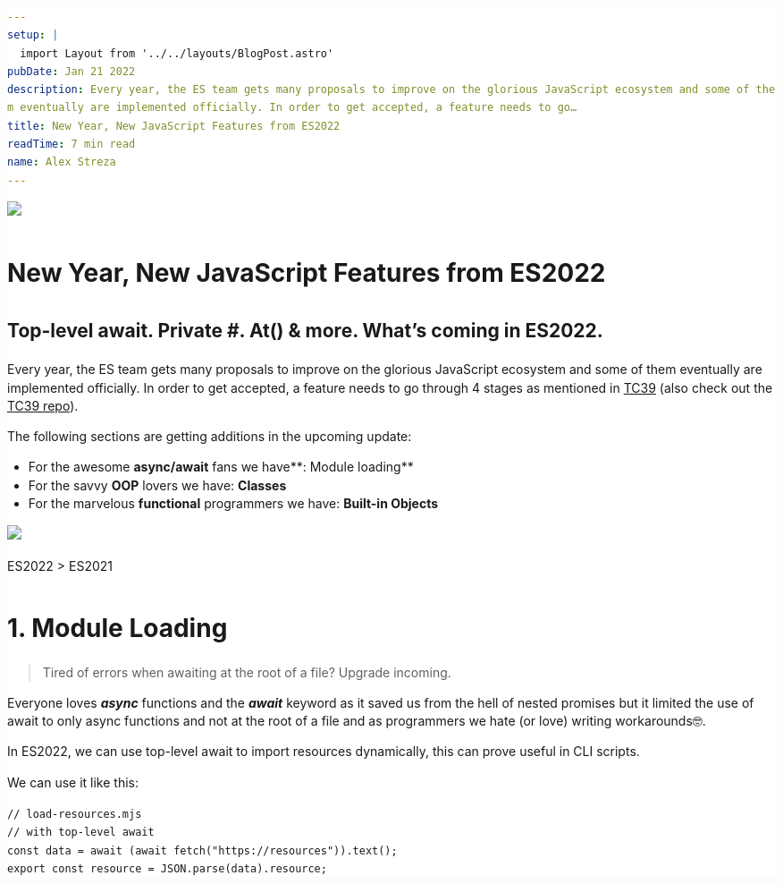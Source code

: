 ```yaml
---
setup: |
  import Layout from '../../layouts/BlogPost.astro'
pubDate: Jan 21 2022
description: Every year, the ES team gets many proposals to improve on the glorious JavaScript ecosystem and some of them eventually are implemented officially. In order to get accepted, a feature needs to go…
title: New Year, New JavaScript Features from ES2022
readTime: 7 min read
name: Alex Streza
---
```


![](https://miro.medium.com/max/1400/1*tfkSTd2EWWzFgGELNJuNwQ.png)

# New Year, New JavaScript Features from ES2022

## Top-level await. Private #. At() & more. What’s coming in ES2022.

Every year, the ES team gets many proposals to improve on the glorious JavaScript ecosystem and some of them eventually are implemented officially. In order to get accepted, a feature needs to go through 4 stages as mentioned in [TC39](https://tc39.es/process-document/) (also check out the [TC39 repo](https://github.com/tc39)).

The following sections are getting additions in the upcoming update:

- For the awesome **async/await** fans we have**: Module loading**
- For the savvy **OOP** lovers we have: **Classes**
- For the marvelous **functional** programmers we have: **Built-in Objects**

![](https://miro.medium.com/max/1400/1*c8F9XnDVOXuC6i3jXjpaxw.png)

ES2022 > ES2021

# 1\. Module Loading

> Tired of errors when awaiting at the root of a file? Upgrade incoming.

Everyone loves **_async_** functions and the **_await_** keyword as it saved us from the hell of nested promises but it limited the use of await to only async functions and not at the root of a file and as programmers we hate (or love) writing workarounds🤓.

In ES2022, we can use top-level await to import resources dynamically, this can prove useful in CLI scripts.

We can use it like this:

```
// load-resources.mjs
// with top-level await
const data = await (await fetch("https://resources")).text();
export const resource = JSON.parse(data).resource;
```
